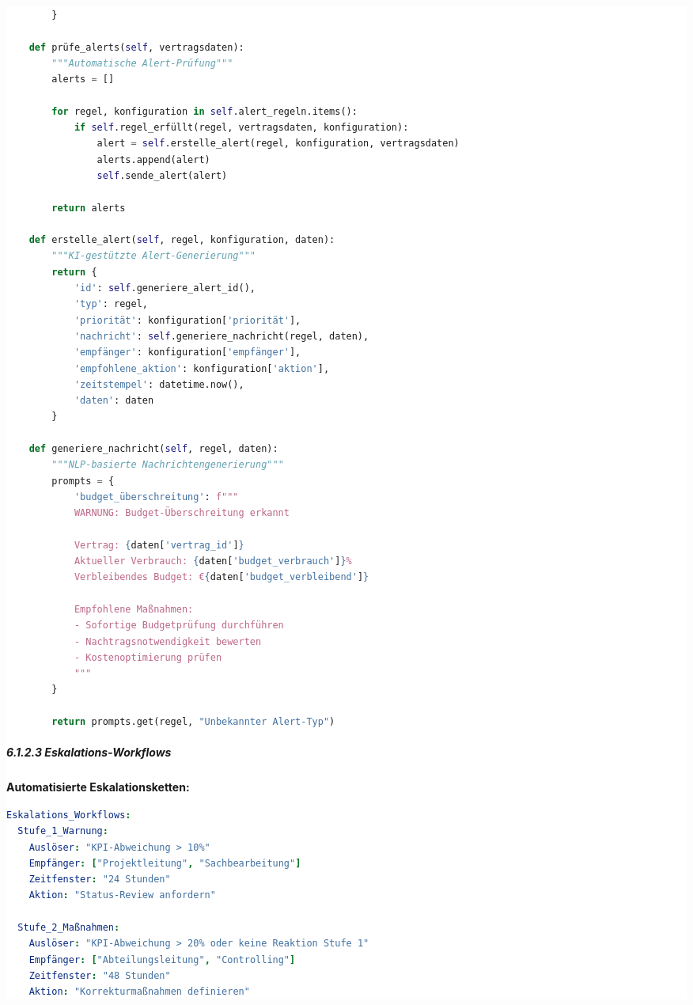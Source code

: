 ```python
        }
    
    def prüfe_alerts(self, vertragsdaten):
        """Automatische Alert-Prüfung"""
        alerts = []
        
        for regel, konfiguration in self.alert_regeln.items():
            if self.regel_erfüllt(regel, vertragsdaten, konfiguration):
                alert = self.erstelle_alert(regel, konfiguration, vertragsdaten)
                alerts.append(alert)
                self.sende_alert(alert)
        
        return alerts
    
    def erstelle_alert(self, regel, konfiguration, daten):
        """KI-gestützte Alert-Generierung"""
        return {
            'id': self.generiere_alert_id(),
            'typ': regel,
            'priorität': konfiguration['priorität'],
            'nachricht': self.generiere_nachricht(regel, daten),
            'empfänger': konfiguration['empfänger'],
            'empfohlene_aktion': konfiguration['aktion'],
            'zeitstempel': datetime.now(),
            'daten': daten
        }
    
    def generiere_nachricht(self, regel, daten):
        """NLP-basierte Nachrichtengenerierung"""
        prompts = {
            'budget_überschreitung': f"""
            WARNUNG: Budget-Überschreitung erkannt
            
            Vertrag: {daten['vertrag_id']}
            Aktueller Verbrauch: {daten['budget_verbrauch']}%
            Verbleibendes Budget: €{daten['budget_verbleibend']}
            
            Empfohlene Maßnahmen:
            - Sofortige Budgetprüfung durchführen
            - Nachtragsnotwendigkeit bewerten
            - Kostenoptimierung prüfen
            """
        }
        
        return prompts.get(regel, "Unbekannter Alert-Typ")
```

##### 6.1.2.3 Eskalations-Workflows

**Automatisierte Eskalationsketten:**

```yaml
Eskalations_Workflows:
  Stufe_1_Warnung:
    Auslöser: "KPI-Abweichung > 10%"
    Empfänger: ["Projektleitung", "Sachbearbeitung"]
    Zeitfenster: "24 Stunden"
    Aktion: "Status-Review anfordern"
    
  Stufe_2_Maßnahmen:
    Auslöser: "KPI-Abweichung > 20% oder keine Reaktion Stufe 1"
    Empfänger: ["Abteilungsleitung", "Controlling"]
    Zeitfenster: "48 Stunden"
    Aktion: "Korrekturmaßnahmen definieren"
```